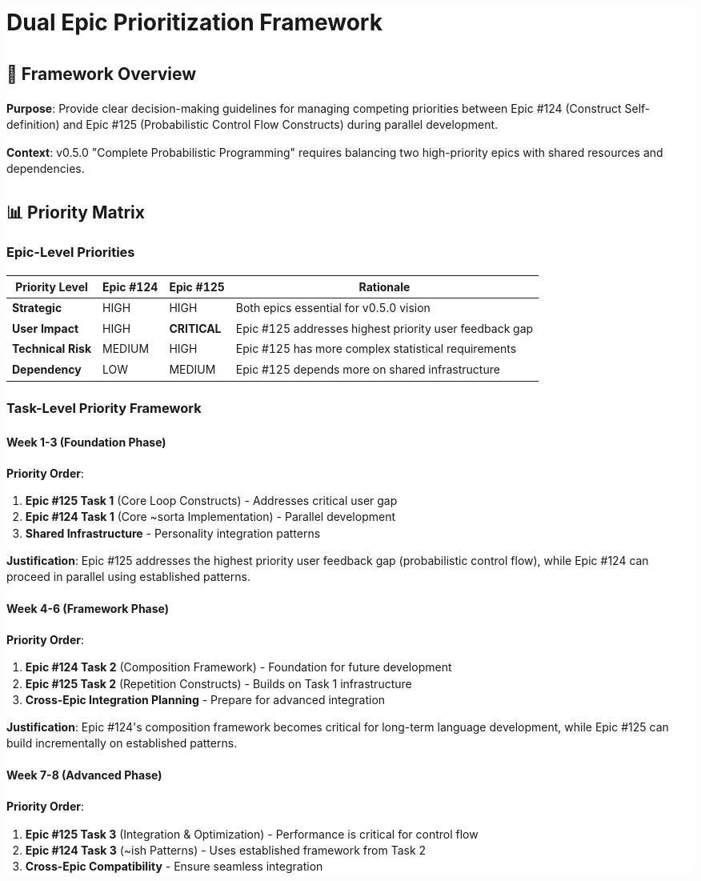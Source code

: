 # Dual Epic Prioritization Framework

## 🎯 Framework Overview

**Purpose**: Provide clear decision-making guidelines for managing competing priorities between Epic #124 (Construct Self-definition) and Epic #125 (Probabilistic Control Flow Constructs) during parallel development.

**Context**: v0.5.0 "Complete Probabilistic Programming" requires balancing two high-priority epics with shared resources and dependencies.

## 📊 Priority Matrix

### Epic-Level Priorities

| Priority Level | Epic #124 | Epic #125 | Rationale |
|----------------|-----------|-----------|-----------|
| **Strategic** | HIGH | HIGH | Both epics essential for v0.5.0 vision |
| **User Impact** | HIGH | **CRITICAL** | Epic #125 addresses highest priority user feedback gap |
| **Technical Risk** | MEDIUM | HIGH | Epic #125 has more complex statistical requirements |
| **Dependency** | LOW | MEDIUM | Epic #125 depends more on shared infrastructure |

### Task-Level Priority Framework

#### Week 1-3 (Foundation Phase)
**Priority Order**:
1. **Epic #125 Task 1** (Core Loop Constructs) - Addresses critical user gap
2. **Epic #124 Task 1** (Core ~sorta Implementation) - Parallel development
3. **Shared Infrastructure** - Personality integration patterns

**Justification**: Epic #125 addresses the highest priority user feedback gap (probabilistic control flow), while Epic #124 can proceed in parallel using established patterns.

#### Week 4-6 (Framework Phase)
**Priority Order**:
1. **Epic #124 Task 2** (Composition Framework) - Foundation for future development
2. **Epic #125 Task 2** (Repetition Constructs) - Builds on Task 1 infrastructure
3. **Cross-Epic Integration Planning** - Prepare for advanced integration

**Justification**: Epic #124's composition framework becomes critical for long-term language development, while Epic #125 can build incrementally on established patterns.

#### Week 7-8 (Advanced Phase)
**Priority Order**:
1. **Epic #125 Task 3** (Integration & Optimization) - Performance is critical for control flow
2. **Epic #124 Task 3** (~ish Patterns) - Uses established framework from Task 2
3. **Cross-Epic Compatibility** - Ensure seamless integration
